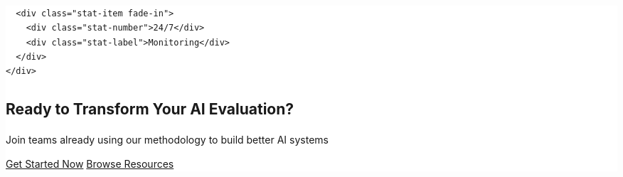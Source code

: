      <div class="stat-item fade-in">
        <div class="stat-number">24/7</div>
        <div class="stat-label">Monitoring</div>
      </div>
    </div>
  </div>
</div>

<div class="custom-section cta-section">
  <div class="container">
    <div class="cta-content fade-in">
      <h2>Ready to Transform Your AI Evaluation?</h2>
      <p>Join teams already using our methodology to build better AI systems</p>
      <div class="cta-buttons">
        <a href="introduction/" class="btn btn-primary btn-large">Get Started Now</a>
        <a href="resources/manifest/" class="btn btn-secondary btn-large">Browse Resources</a>
      </div>
    </div>
  </div>
</div>

<script>
// Wait for DOM to be ready
document.addEventListener('DOMContentLoaded', function() {
  // Parallax Effect
  window.addEventListener('scroll', () => {
    const scrolled = window.pageYOffset;
    const parallaxLayers = document.querySelectorAll('.parallax-layer');
    
    parallaxLayers.forEach(layer => {
      const speed = parseFloat(layer.dataset.speed) || 0;
      const yPos = -(scrolled * speed);
      layer.style.transform = `translateY(${yPos}px)`;
    });
  });

  // Smooth Scrolling for anchor links
  document.querySelectorAll('a[href^="#"]').forEach(anchor => {
    anchor.addEventListener('click', function (e) {
      e.preventDefault();
      const target = document.querySelector(this.getAttribute('href'));
      if (target) {
        target.scrollIntoView({
          behavior: 'smooth',
          block: 'start'
        });
      }
    });
  });

  // Intersection Observer for animations
  const observerOptions = {
    threshold: 0.1,
    rootMargin: '0px 0px -50px 0px'
  };
